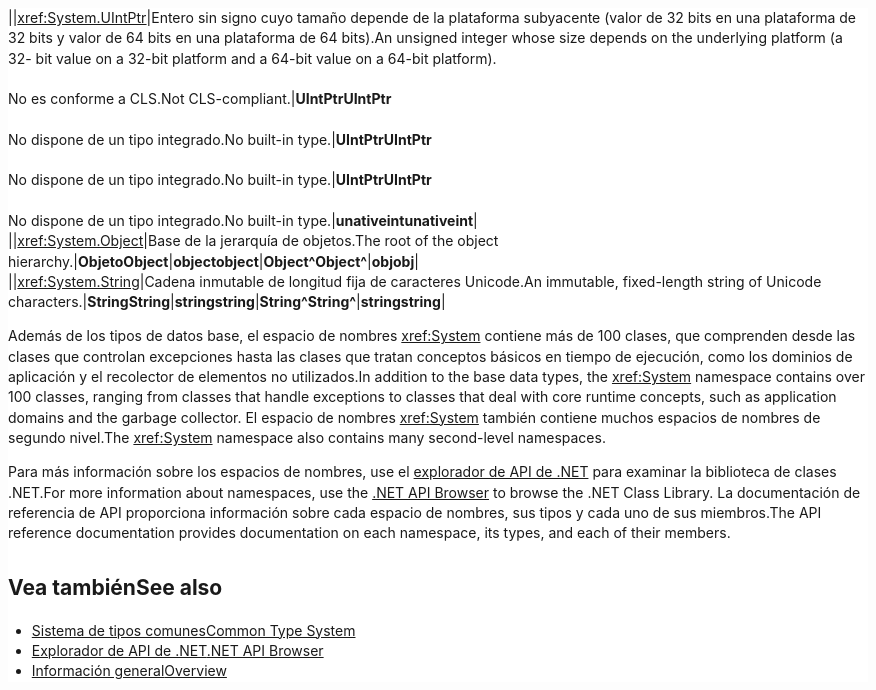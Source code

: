 ||<xref:System.UIntPtr>|<span data-ttu-id="abf3a-239">Entero sin signo cuyo tamaño depende de la plataforma subyacente (valor de 32 bits en una plataforma de 32 bits y valor de 64 bits en una plataforma de 64 bits).</span><span class="sxs-lookup"><span data-stu-id="abf3a-239">An unsigned integer whose size depends on the underlying platform (a 32- bit value on a 32-bit platform and a 64-bit value on a 64-bit platform).</span></span><br /><br /> <span data-ttu-id="abf3a-240">No es conforme a CLS.</span><span class="sxs-lookup"><span data-stu-id="abf3a-240">Not CLS-compliant.</span></span>|<span data-ttu-id="abf3a-241">**UIntPtr**</span><span class="sxs-lookup"><span data-stu-id="abf3a-241">**UIntPtr**</span></span><br /><br /> <span data-ttu-id="abf3a-242">No dispone de un tipo integrado.</span><span class="sxs-lookup"><span data-stu-id="abf3a-242">No built-in type.</span></span>|<span data-ttu-id="abf3a-243">**UIntPtr**</span><span class="sxs-lookup"><span data-stu-id="abf3a-243">**UIntPtr**</span></span><br /><br /> <span data-ttu-id="abf3a-244">No dispone de un tipo integrado.</span><span class="sxs-lookup"><span data-stu-id="abf3a-244">No built-in type.</span></span>|<span data-ttu-id="abf3a-245">**UIntPtr**</span><span class="sxs-lookup"><span data-stu-id="abf3a-245">**UIntPtr**</span></span><br /><br /> <span data-ttu-id="abf3a-246">No dispone de un tipo integrado.</span><span class="sxs-lookup"><span data-stu-id="abf3a-246">No built-in type.</span></span>|<span data-ttu-id="abf3a-247">**unativeint**</span><span class="sxs-lookup"><span data-stu-id="abf3a-247">**unativeint**</span></span>|  
||<xref:System.Object>|<span data-ttu-id="abf3a-248">Base de la jerarquía de objetos.</span><span class="sxs-lookup"><span data-stu-id="abf3a-248">The root of the object hierarchy.</span></span>|<span data-ttu-id="abf3a-249">**Objeto**</span><span class="sxs-lookup"><span data-stu-id="abf3a-249">**Object**</span></span>|<span data-ttu-id="abf3a-250">**object**</span><span class="sxs-lookup"><span data-stu-id="abf3a-250">**object**</span></span>|<span data-ttu-id="abf3a-251">**Object^**</span><span class="sxs-lookup"><span data-stu-id="abf3a-251">**Object^**</span></span>|<span data-ttu-id="abf3a-252">**obj**</span><span class="sxs-lookup"><span data-stu-id="abf3a-252">**obj**</span></span>|  
||<xref:System.String>|<span data-ttu-id="abf3a-253">Cadena inmutable de longitud fija de caracteres Unicode.</span><span class="sxs-lookup"><span data-stu-id="abf3a-253">An immutable, fixed-length string of Unicode characters.</span></span>|<span data-ttu-id="abf3a-254">**String**</span><span class="sxs-lookup"><span data-stu-id="abf3a-254">**String**</span></span>|<span data-ttu-id="abf3a-255">**string**</span><span class="sxs-lookup"><span data-stu-id="abf3a-255">**string**</span></span>|<span data-ttu-id="abf3a-256">**String^**</span><span class="sxs-lookup"><span data-stu-id="abf3a-256">**String^**</span></span>|<span data-ttu-id="abf3a-257">**string**</span><span class="sxs-lookup"><span data-stu-id="abf3a-257">**string**</span></span>|  
  
 <span data-ttu-id="abf3a-258">Además de los tipos de datos base, el espacio de nombres <xref:System> contiene más de 100 clases, que comprenden desde las clases que controlan excepciones hasta las clases que tratan conceptos básicos en tiempo de ejecución, como los dominios de aplicación y el recolector de elementos no utilizados.</span><span class="sxs-lookup"><span data-stu-id="abf3a-258">In addition to the base data types, the <xref:System> namespace contains over 100 classes, ranging from classes that handle exceptions to classes that deal with core runtime concepts, such as application domains and the garbage collector.</span></span> <span data-ttu-id="abf3a-259">El espacio de nombres <xref:System> también contiene muchos espacios de nombres de segundo nivel.</span><span class="sxs-lookup"><span data-stu-id="abf3a-259">The <xref:System> namespace also contains many second-level namespaces.</span></span>  
  
 <span data-ttu-id="abf3a-260">Para más información sobre los espacios de nombres, use el [explorador de API de .NET](../../api/index.md) para examinar la biblioteca de clases .NET.</span><span class="sxs-lookup"><span data-stu-id="abf3a-260">For more information about namespaces, use the [.NET API Browser](../../api/index.md) to browse the .NET Class Library.</span></span> <span data-ttu-id="abf3a-261">La documentación de referencia de API proporciona información sobre cada espacio de nombres, sus tipos y cada uno de sus miembros.</span><span class="sxs-lookup"><span data-stu-id="abf3a-261">The API reference documentation provides documentation on each namespace, its types, and each of their members.</span></span>  
  
## <a name="see-also"></a><span data-ttu-id="abf3a-262">Vea también</span><span class="sxs-lookup"><span data-stu-id="abf3a-262">See also</span></span>

- [<span data-ttu-id="abf3a-263">Sistema de tipos comunes</span><span class="sxs-lookup"><span data-stu-id="abf3a-263">Common Type System</span></span>](base-types/common-type-system.md)
- [<span data-ttu-id="abf3a-264">Explorador de API de .NET</span><span class="sxs-lookup"><span data-stu-id="abf3a-264">.NET API Browser</span></span>](../../api/index.md)
- [<span data-ttu-id="abf3a-265">Información general</span><span class="sxs-lookup"><span data-stu-id="abf3a-265">Overview</span></span>](../framework/get-started/overview.md)
